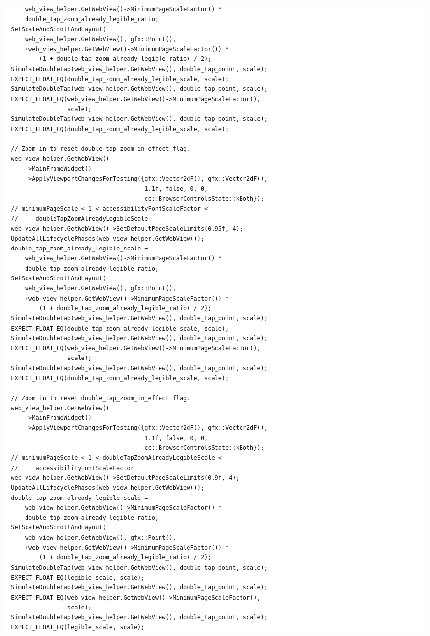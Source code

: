 ```
      web_view_helper.GetWebView()->MinimumPageScaleFactor() *
      double_tap_zoom_already_legible_ratio;
  SetScaleAndScrollAndLayout(
      web_view_helper.GetWebView(), gfx::Point(),
      (web_view_helper.GetWebView()->MinimumPageScaleFactor()) *
          (1 + double_tap_zoom_already_legible_ratio) / 2);
  SimulateDoubleTap(web_view_helper.GetWebView(), double_tap_point, scale);
  EXPECT_FLOAT_EQ(double_tap_zoom_already_legible_scale, scale);
  SimulateDoubleTap(web_view_helper.GetWebView(), double_tap_point, scale);
  EXPECT_FLOAT_EQ(web_view_helper.GetWebView()->MinimumPageScaleFactor(),
                  scale);
  SimulateDoubleTap(web_view_helper.GetWebView(), double_tap_point, scale);
  EXPECT_FLOAT_EQ(double_tap_zoom_already_legible_scale, scale);

  // Zoom in to reset double_tap_zoom_in_effect flag.
  web_view_helper.GetWebView()
      ->MainFrameWidget()
      ->ApplyViewportChangesForTesting({gfx::Vector2dF(), gfx::Vector2dF(),
                                        1.1f, false, 0, 0,
                                        cc::BrowserControlsState::kBoth});
  // minimumPageScale < 1 < accessibilityFontScaleFactor <
  //     doubleTapZoomAlreadyLegibleScale
  web_view_helper.GetWebView()->SetDefaultPageScaleLimits(0.95f, 4);
  UpdateAllLifecyclePhases(web_view_helper.GetWebView());
  double_tap_zoom_already_legible_scale =
      web_view_helper.GetWebView()->MinimumPageScaleFactor() *
      double_tap_zoom_already_legible_ratio;
  SetScaleAndScrollAndLayout(
      web_view_helper.GetWebView(), gfx::Point(),
      (web_view_helper.GetWebView()->MinimumPageScaleFactor()) *
          (1 + double_tap_zoom_already_legible_ratio) / 2);
  SimulateDoubleTap(web_view_helper.GetWebView(), double_tap_point, scale);
  EXPECT_FLOAT_EQ(double_tap_zoom_already_legible_scale, scale);
  SimulateDoubleTap(web_view_helper.GetWebView(), double_tap_point, scale);
  EXPECT_FLOAT_EQ(web_view_helper.GetWebView()->MinimumPageScaleFactor(),
                  scale);
  SimulateDoubleTap(web_view_helper.GetWebView(), double_tap_point, scale);
  EXPECT_FLOAT_EQ(double_tap_zoom_already_legible_scale, scale);

  // Zoom in to reset double_tap_zoom_in_effect flag.
  web_view_helper.GetWebView()
      ->MainFrameWidget()
      ->ApplyViewportChangesForTesting({gfx::Vector2dF(), gfx::Vector2dF(),
                                        1.1f, false, 0, 0,
                                        cc::BrowserControlsState::kBoth});
  // minimumPageScale < 1 < doubleTapZoomAlreadyLegibleScale <
  //     accessibilityFontScaleFactor
  web_view_helper.GetWebView()->SetDefaultPageScaleLimits(0.9f, 4);
  UpdateAllLifecyclePhases(web_view_helper.GetWebView());
  double_tap_zoom_already_legible_scale =
      web_view_helper.GetWebView()->MinimumPageScaleFactor() *
      double_tap_zoom_already_legible_ratio;
  SetScaleAndScrollAndLayout(
      web_view_helper.GetWebView(), gfx::Point(),
      (web_view_helper.GetWebView()->MinimumPageScaleFactor()) *
          (1 + double_tap_zoom_already_legible_ratio) / 2);
  SimulateDoubleTap(web_view_helper.GetWebView(), double_tap_point, scale);
  EXPECT_FLOAT_EQ(legible_scale, scale);
  SimulateDoubleTap(web_view_helper.GetWebView(), double_tap_point, scale);
  EXPECT_FLOAT_EQ(web_view_helper.GetWebView()->MinimumPageScaleFactor(),
                  scale);
  SimulateDoubleTap(web_view_helper.GetWebView(), double_tap_point, scale);
  EXPECT_FLOAT_EQ(legible_scale, scale);
```